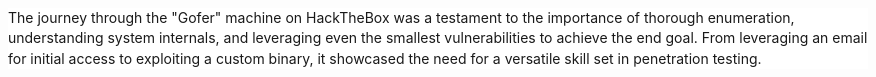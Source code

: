 The journey through the "Gofer" machine on HackTheBox was a testament to the importance of thorough enumeration, understanding system internals, and leveraging even the smallest vulnerabilities to achieve the end goal. From leveraging an email for initial access to exploiting a custom binary, it showcased the need for a versatile skill set in penetration testing.